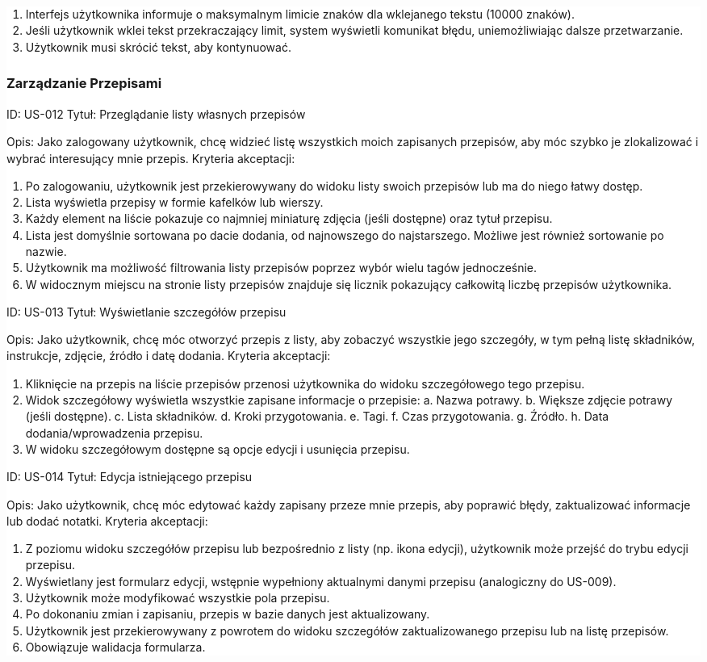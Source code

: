 1. Interfejs użytkownika informuje o maksymalnym limicie znaków dla wklejanego tekstu (10000 znaków).
2. Jeśli użytkownik wklei tekst przekraczający limit, system wyświetli komunikat błędu, uniemożliwiając dalsze przetwarzanie.
3. Użytkownik musi skrócić tekst, aby kontynuować.

### Zarządzanie Przepisami

ID: US-012
Tytuł: Przeglądanie listy własnych przepisów

Opis: Jako zalogowany użytkownik, chcę widzieć listę wszystkich moich zapisanych przepisów, aby móc szybko je zlokalizować i wybrać interesujący mnie przepis.
Kryteria akceptacji:

1. Po zalogowaniu, użytkownik jest przekierowywany do widoku listy swoich przepisów lub ma do niego łatwy dostęp.
2. Lista wyświetla przepisy w formie kafelków lub wierszy.
3. Każdy element na liście pokazuje co najmniej miniaturę zdjęcia (jeśli dostępne) oraz tytuł przepisu.
4. Lista jest domyślnie sortowana po dacie dodania, od najnowszego do najstarszego. Możliwe jest również sortowanie po nazwie.
5. Użytkownik ma możliwość filtrowania listy przepisów poprzez wybór wielu tagów jednocześnie.
6. W widocznym miejscu na stronie listy przepisów znajduje się licznik pokazujący całkowitą liczbę przepisów użytkownika.

ID: US-013
Tytuł: Wyświetlanie szczegółów przepisu

Opis: Jako użytkownik, chcę móc otworzyć przepis z listy, aby zobaczyć wszystkie jego szczegóły, w tym pełną listę składników, instrukcje, zdjęcie, źródło i datę dodania.
Kryteria akceptacji:

1. Kliknięcie na przepis na liście przepisów przenosi użytkownika do widoku szczegółowego tego przepisu.
2. Widok szczegółowy wyświetla wszystkie zapisane informacje o przepisie:
   a. Nazwa potrawy.
   b. Większe zdjęcie potrawy (jeśli dostępne).
   c. Lista składników.
   d. Kroki przygotowania.
   e. Tagi.
   f. Czas przygotowania.
   g. Źródło.
   h. Data dodania/wprowadzenia przepisu.
3. W widoku szczegółowym dostępne są opcje edycji i usunięcia przepisu.

ID: US-014
Tytuł: Edycja istniejącego przepisu

Opis: Jako użytkownik, chcę móc edytować każdy zapisany przeze mnie przepis, aby poprawić błędy, zaktualizować informacje lub dodać notatki.
Kryteria akceptacji:

1. Z poziomu widoku szczegółów przepisu lub bezpośrednio z listy (np. ikona edycji), użytkownik może przejść do trybu edycji przepisu.
2. Wyświetlany jest formularz edycji, wstępnie wypełniony aktualnymi danymi przepisu (analogiczny do US-009).
3. Użytkownik może modyfikować wszystkie pola przepisu.
4. Po dokonaniu zmian i zapisaniu, przepis w bazie danych jest aktualizowany.
5. Użytkownik jest przekierowywany z powrotem do widoku szczegółów zaktualizowanego przepisu lub na listę przepisów.
6. Obowiązuje walidacja formularza.
